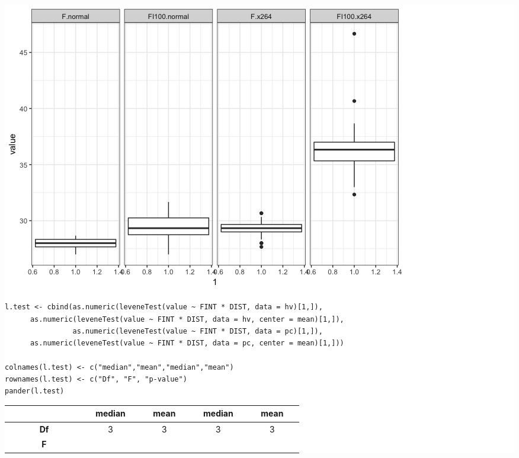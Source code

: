 ![](Pfiasco1of3_files/figure-markdown_github/unnamed-chunk-9-2.png)

``` {.r}
l.test <- cbind(as.numeric(leveneTest(value ~ FINT * DIST, data = hv)[1,]),
      as.numeric(leveneTest(value ~ FINT * DIST, data = hv, center = mean)[1,]),
                as.numeric(leveneTest(value ~ FINT * DIST, data = pc)[1,]),
      as.numeric(leveneTest(value ~ FINT * DIST, data = pc, center = mean)[1,]))

colnames(l.test) <- c("median","mean","median","mean")
rownames(l.test) <- c("Df", "F", "p-value")
pander(l.test)
```

<table>
<colgroup>
<col width="19%" />
<col width="13%" />
<col width="13%" />
<col width="13%" />
<col width="13%" />
</colgroup>
<thead>
<tr class="header">
<th align="center"> </th>
<th align="center">median</th>
<th align="center">mean</th>
<th align="center">median</th>
<th align="center">mean</th>
</tr>
</thead>
<tbody>
<tr class="odd">
<td align="center"><strong>Df</strong></td>
<td align="center">3</td>
<td align="center">3</td>
<td align="center">3</td>
<td align="center">3</td>
</tr>
<tr class="even">
<td align="center"><strong>F</strong></td>